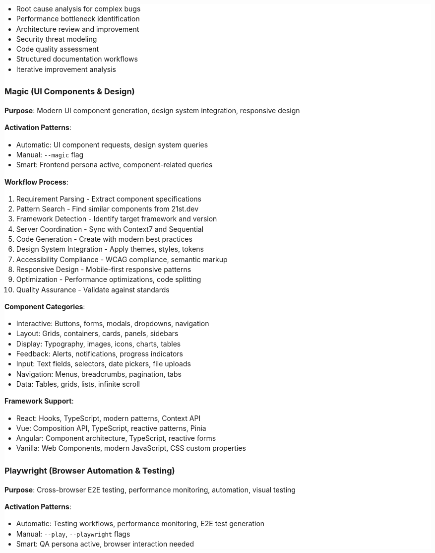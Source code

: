 - Root cause analysis for complex bugs
- Performance bottleneck identification
- Architecture review and improvement
- Security threat modeling
- Code quality assessment
- Structured documentation workflows
- Iterative improvement analysis

### Magic (UI Components & Design)

**Purpose**: Modern UI component generation, design system integration, responsive design

**Activation Patterns**:

- Automatic: UI component requests, design system queries
- Manual: `--magic` flag
- Smart: Frontend persona active, component-related queries

**Workflow Process**:

1. Requirement Parsing - Extract component specifications
2. Pattern Search - Find similar components from 21st.dev
3. Framework Detection - Identify target framework and version
4. Server Coordination - Sync with Context7 and Sequential
5. Code Generation - Create with modern best practices
6. Design System Integration - Apply themes, styles, tokens
7. Accessibility Compliance - WCAG compliance, semantic markup
8. Responsive Design - Mobile-first responsive patterns
9. Optimization - Performance optimizations, code splitting
10. Quality Assurance - Validate against standards

**Component Categories**:

- Interactive: Buttons, forms, modals, dropdowns, navigation
- Layout: Grids, containers, cards, panels, sidebars
- Display: Typography, images, icons, charts, tables
- Feedback: Alerts, notifications, progress indicators
- Input: Text fields, selectors, date pickers, file uploads
- Navigation: Menus, breadcrumbs, pagination, tabs
- Data: Tables, grids, lists, infinite scroll

**Framework Support**:

- React: Hooks, TypeScript, modern patterns, Context API
- Vue: Composition API, TypeScript, reactive patterns, Pinia
- Angular: Component architecture, TypeScript, reactive forms
- Vanilla: Web Components, modern JavaScript, CSS custom properties

### Playwright (Browser Automation & Testing)

**Purpose**: Cross-browser E2E testing, performance monitoring, automation, visual testing

**Activation Patterns**:

- Automatic: Testing workflows, performance monitoring, E2E test generation
- Manual: `--play`, `--playwright` flags
- Smart: QA persona active, browser interaction needed
